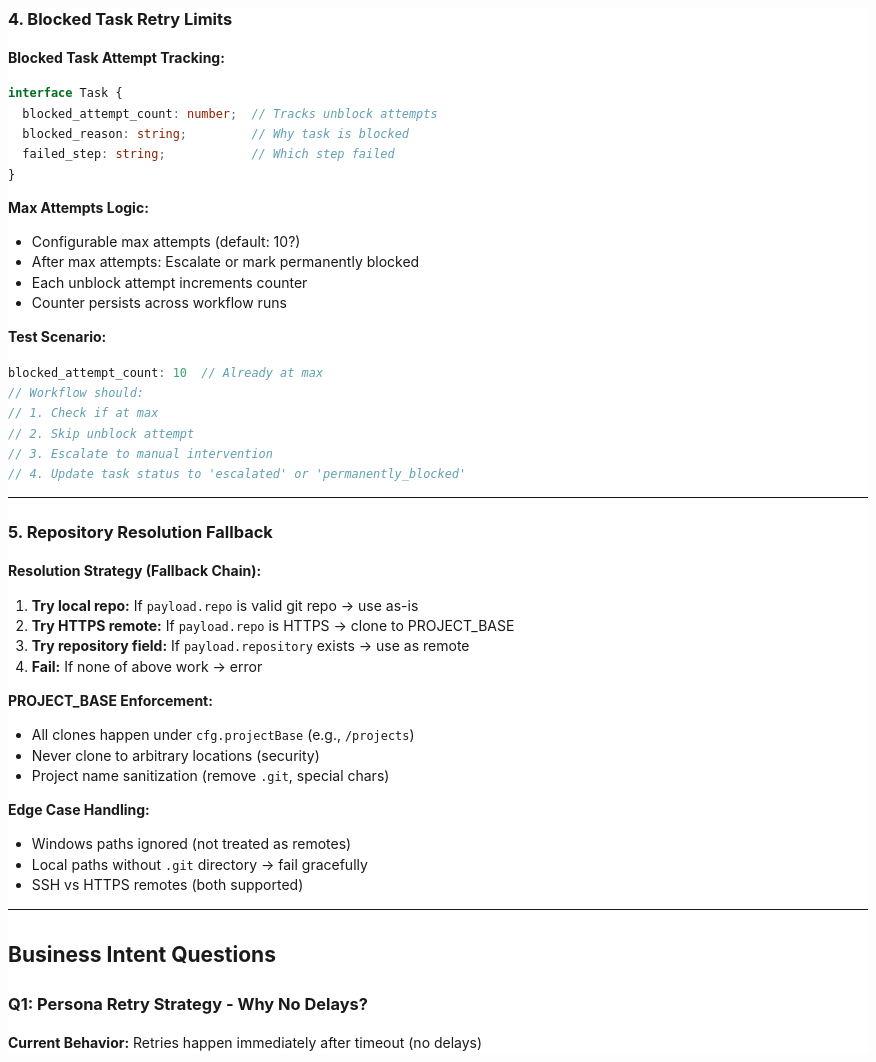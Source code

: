 
### 4. Blocked Task Retry Limits

**Blocked Task Attempt Tracking:**
```typescript
interface Task {
  blocked_attempt_count: number;  // Tracks unblock attempts
  blocked_reason: string;         // Why task is blocked
  failed_step: string;            // Which step failed
}
```

**Max Attempts Logic:**
- Configurable max attempts (default: 10?)
- After max attempts: Escalate or mark permanently blocked
- Each unblock attempt increments counter
- Counter persists across workflow runs

**Test Scenario:**
```typescript
blocked_attempt_count: 10  // Already at max
// Workflow should:
// 1. Check if at max
// 2. Skip unblock attempt
// 3. Escalate to manual intervention
// 4. Update task status to 'escalated' or 'permanently_blocked'
```

---

### 5. Repository Resolution Fallback

**Resolution Strategy (Fallback Chain):**
1. **Try local repo:** If `payload.repo` is valid git repo → use as-is
2. **Try HTTPS remote:** If `payload.repo` is HTTPS → clone to PROJECT_BASE
3. **Try repository field:** If `payload.repository` exists → use as remote
4. **Fail:** If none of above work → error

**PROJECT_BASE Enforcement:**
- All clones happen under `cfg.projectBase` (e.g., `/projects`)
- Never clone to arbitrary locations (security)
- Project name sanitization (remove `.git`, special chars)

**Edge Case Handling:**
- Windows paths ignored (not treated as remotes)
- Local paths without `.git` directory → fail gracefully
- SSH vs HTTPS remotes (both supported)

---

## Business Intent Questions

### Q1: Persona Retry Strategy - Why No Delays?
**Current Behavior:** Retries happen immediately after timeout (no delays)
